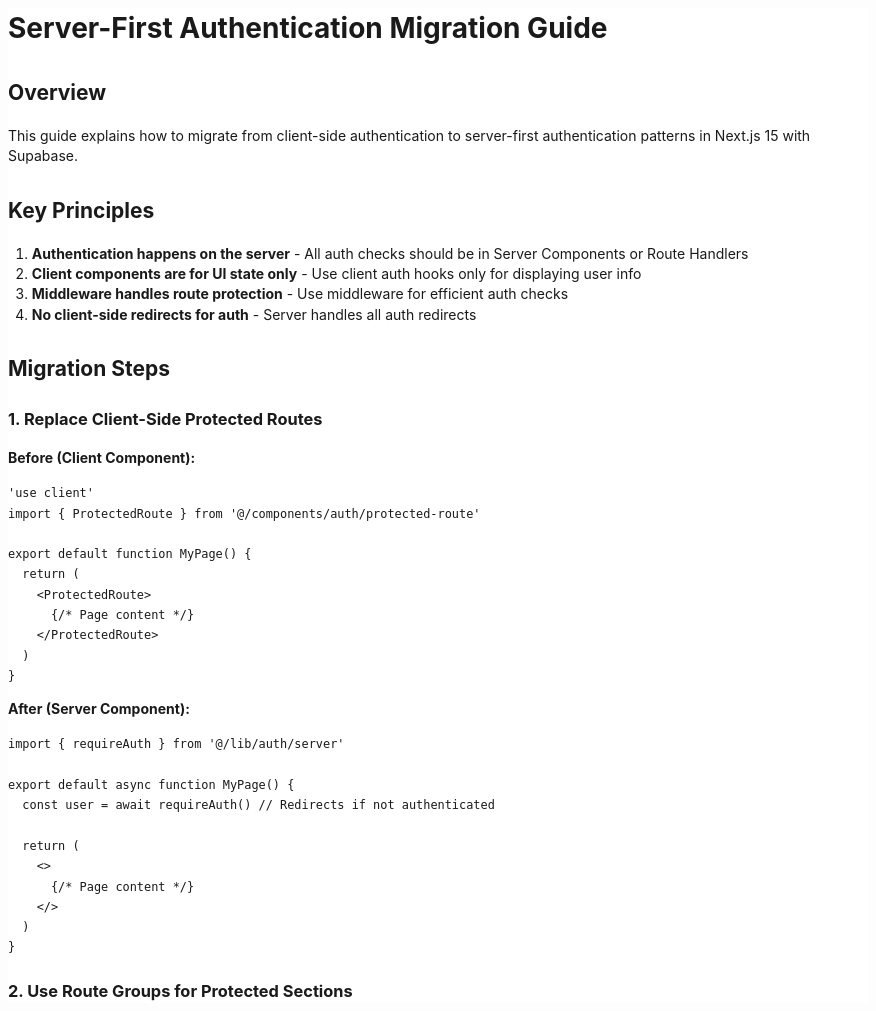 # Server-First Authentication Migration Guide

## Overview

This guide explains how to migrate from client-side authentication to server-first authentication patterns in Next.js 15 with Supabase.

## Key Principles

1. **Authentication happens on the server** - All auth checks should be in Server Components or Route Handlers
2. **Client components are for UI state only** - Use client auth hooks only for displaying user info
3. **Middleware handles route protection** - Use middleware for efficient auth checks
4. **No client-side redirects for auth** - Server handles all auth redirects

## Migration Steps

### 1. Replace Client-Side Protected Routes

**Before (Client Component):**
```tsx
'use client'
import { ProtectedRoute } from '@/components/auth/protected-route'

export default function MyPage() {
  return (
    <ProtectedRoute>
      {/* Page content */}
    </ProtectedRoute>
  )
}
```

**After (Server Component):**
```tsx
import { requireAuth } from '@/lib/auth/server'

export default async function MyPage() {
  const user = await requireAuth() // Redirects if not authenticated
  
  return (
    <>
      {/* Page content */}
    </>
  )
}
```

### 2. Use Route Groups for Protected Sections
